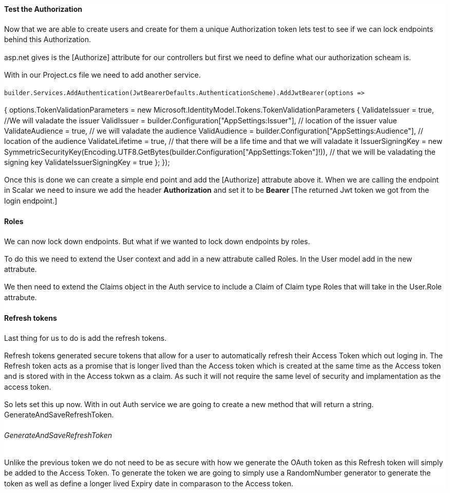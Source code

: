 #### Test the Authorization
Now that we are able to create users and create for them a unique Authorization token lets test to see if we can lock endpoints behind this Authorization.

asp.net gives is the [Authorize] attribute for our controllers but first we need to define what our authorization scheam is.

With in our Project.cs file we need to add another service.

	builder.Services.AddAuthentication(JwtBearerDefaults.AuthenticationScheme).AddJwtBearer(options =>
{
    options.TokenValidationParameters = new Microsoft.IdentityModel.Tokens.TokenValidationParameters
    {
        ValidateIssuer = true, //We will valadate the issuer
        ValidIssuer = builder.Configuration["AppSettings:Issuer"], // location of the issuer value
        ValidateAudience = true, // we will valadate the audience
        ValidAudience = builder.Configuration["AppSettings:Audience"], // location of the audience
        ValidateLifetime = true, // that there will be a life time and that we will valadate it 
        IssuerSigningKey = new SymmetricSecurityKey(Encoding.UTF8.GetBytes(builder.Configuration["AppSettings:Token"]!)), // that we will be valadating the signing key
        ValidateIssuerSigningKey = true
    };
});


Once this is done we can create a simple end point and add the [Authorize] attrabute above it. When we are calling the endpoint in Scalar we need to insure we add the header **Authorization** and set it to be **Bearer** [The returned Jwt token we got from the login endpoint.]


#### Roles
We can now lock down endpoints. But what if we wanted to lock down endpoints by roles. 

To do this we need to extend the User context and add in a new attrabute called Roles. In the User model add in the new attrabute.

We then need to extend the Claims object in the Auth service to include a Claim of Claim type Roles that will take in the User.Role attrabute.

#### Refresh tokens
Last thing for us to do is add the refresh tokens. 

Refresh tokens generated secure tokens that allow for a user to automatically refresh their Access Token which out loging in. The Refresh token acts as a promise that is longer lived than the Access token which is created at the same time as the Access token and is stored with in the Access tokwn as a claim. As such it will not require the same level of security and implamentation as the access token. 

So lets set this up now. With in out Auth service we are going to create a new method that will return a string. GenerateAndSaveRefreshToken.

###### GenerateAndSaveRefreshToken

Unlike the previous token we do not need to be as secure with how we generate the OAuth token as this Refresh token will simply be added to the Access Token. To generate the token we are going to simply use a RandomNumber generator to generate the token as well as define a longer lived Expiry date in comparason to the Access token. 
